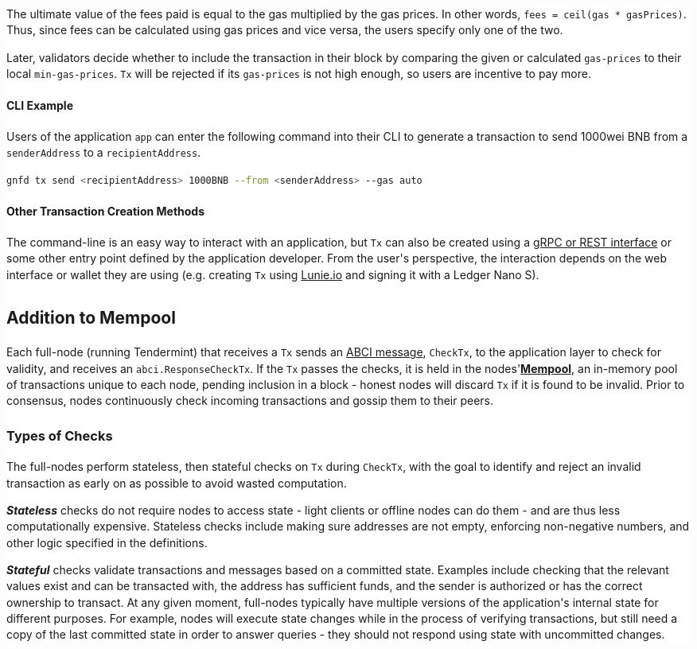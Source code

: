 The ultimate value of the fees paid is equal to the gas multiplied by the gas prices. In other words, `fees = ceil(gas * gasPrices)`. 
Thus, since fees can be calculated using gas prices and vice versa, the users specify only one of the two.

Later, validators decide whether to include the transaction in their block by comparing the given or calculated 
`gas-prices` to their local `min-gas-prices`. `Tx` will be rejected if its `gas-prices` is not high enough, so users 
are incentive to pay more.

#### CLI Example

Users of the application `app` can enter the following command into their CLI to generate a transaction to send 
1000wei BNB from a `senderAddress` to a `recipientAddress`. 

```bash
gnfd tx send <recipientAddress> 1000BNB --from <senderAddress> --gas auto
```

#### Other Transaction Creation Methods

The command-line is an easy way to interact with an application, but `Tx` can also be created using a 
[gRPC or REST interface](../../api-sdk/grpc-rest.md) or some other entry point defined by the application developer. 
From the user's perspective, the interaction depends on the web interface or wallet they are using 
(e.g. creating `Tx` using [Lunie.io](https://lunie.io/#/) and signing it with a Ledger Nano S).

## Addition to Mempool

Each full-node (running Tendermint) that receives a `Tx` sends an [ABCI message](https://docs.tendermint.com/master/spec/abci/abci.html#messages),
`CheckTx`, to the application layer to check for validity, and receives an `abci.ResponseCheckTx`. If the `Tx` passes the 
checks, it is held in the nodes'[**Mempool**](https://docs.tendermint.com/master/tendermint-core/mempool/), 
an in-memory pool of transactions unique to each node, pending inclusion in a block - honest nodes will discard 
`Tx` if it is found to be invalid. Prior to consensus, nodes continuously check incoming transactions and gossip them to their peers.

### Types of Checks

The full-nodes perform stateless, then stateful checks on `Tx` during `CheckTx`, with the goal to
identify and reject an invalid transaction as early on as possible to avoid wasted computation.

**_Stateless_** checks do not require nodes to access state - light clients or offline nodes can do
them - and are thus less computationally expensive. Stateless checks include making sure addresses
are not empty, enforcing non-negative numbers, and other logic specified in the definitions.

**_Stateful_** checks validate transactions and messages based on a committed state. Examples
include checking that the relevant values exist and can be transacted with, the address
has sufficient funds, and the sender is authorized or has the correct ownership to transact.
At any given moment, full-nodes typically have multiple versions
of the application's internal state for different purposes. For example, nodes will execute state
changes while in the process of verifying transactions, but still need a copy of the last committed
state in order to answer queries - they should not respond using state with uncommitted changes.
